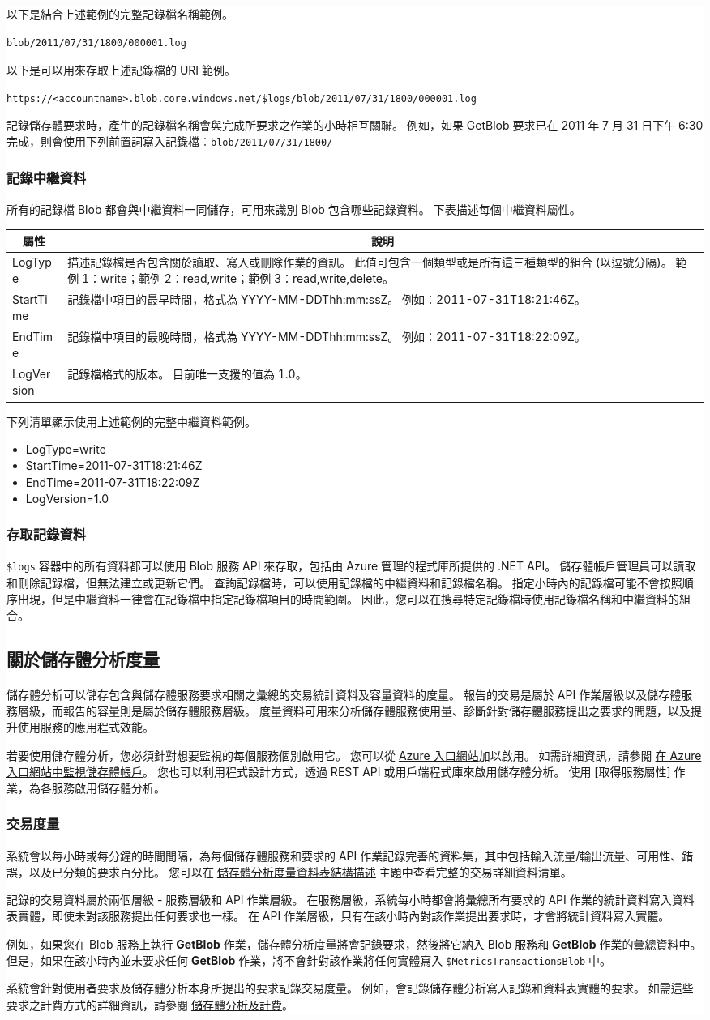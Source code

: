 以下是結合上述範例的完整記錄檔名稱範例。

    blob/2011/07/31/1800/000001.log

以下是可以用來存取上述記錄檔的 URI 範例。

    https://<accountname>.blob.core.windows.net/$logs/blob/2011/07/31/1800/000001.log

記錄儲存體要求時，產生的記錄檔名稱會與完成所要求之作業的小時相互關聯。 例如，如果 GetBlob 要求已在 2011 年 7 月 31 日下午 6:30 完成，則會使用下列前置詞寫入記錄檔︰`blob/2011/07/31/1800/`

### <a name="log-metadata"></a>記錄中繼資料
所有的記錄檔 Blob 都會與中繼資料一同儲存，可用來識別 Blob 包含哪些記錄資料。 下表描述每個中繼資料屬性。

| 屬性 | 說明 |
| --- | --- |
| LogType |描述記錄檔是否包含關於讀取、寫入或刪除作業的資訊。 此值可包含一個類型或是所有這三種類型的組合 (以逗號分隔)。 範例 1：write；範例 2：read,write；範例 3：read,write,delete。 |
| StartTime |記錄檔中項目的最早時間，格式為 YYYY-MM-DDThh:mm:ssZ。 例如：2011-07-31T18:21:46Z。 |
| EndTime |記錄檔中項目的最晚時間，格式為 YYYY-MM-DDThh:mm:ssZ。 例如：2011-07-31T18:22:09Z。 |
| LogVersion |記錄檔格式的版本。 目前唯一支援的值為 1.0。 |

下列清單顯示使用上述範例的完整中繼資料範例。

* LogType=write
* StartTime=2011-07-31T18:21:46Z
* EndTime=2011-07-31T18:22:09Z
* LogVersion=1.0

### <a name="accessing-logging-data"></a>存取記錄資料
`$logs` 容器中的所有資料都可以使用 Blob 服務 API 來存取，包括由 Azure 管理的程式庫所提供的 .NET API。 儲存體帳戶管理員可以讀取和刪除記錄檔，但無法建立或更新它們。 查詢記錄檔時，可以使用記錄檔的中繼資料和記錄檔名稱。 指定小時內的記錄檔可能不會按照順序出現，但是中繼資料一律會在記錄檔中指定記錄檔項目的時間範圍。 因此，您可以在搜尋特定記錄檔時使用記錄檔名稱和中繼資料的組合。

## <a name="about-storage-analytics-metrics"></a>關於儲存體分析度量
儲存體分析可以儲存包含與儲存體服務要求相關之彙總的交易統計資料及容量資料的度量。 報告的交易是屬於 API 作業層級以及儲存體服務層級，而報告的容量則是屬於儲存體服務層級。 度量資料可用來分析儲存體服務使用量、診斷針對儲存體服務提出之要求的問題，以及提升使用服務的應用程式效能。

若要使用儲存體分析，您必須針對想要監視的每個服務個別啟用它。 您可以從 [Azure 入口網站](https://portal.azure.com)加以啟用。 如需詳細資訊，請參閱 [在 Azure 入口網站中監視儲存體帳戶](storage-monitor-storage-account.md)。 您也可以利用程式設計方式，透過 REST API 或用戶端程式庫來啟用儲存體分析。 使用 [取得服務屬性]  作業，為各服務啟用儲存體分析。

### <a name="transaction-metrics"></a>交易度量
系統會以每小時或每分鐘的時間間隔，為每個儲存體服務和要求的 API 作業記錄完善的資料集，其中包括輸入流量/輸出流量、可用性、錯誤，以及已分類的要求百分比。 您可以在 [儲存體分析度量資料表結構描述](https://msdn.microsoft.com/library/hh343264.aspx) 主題中查看完整的交易詳細資料清單。

記錄的交易資料屬於兩個層級 - 服務層級和 API 作業層級。 在服務層級，系統每小時都會將彙總所有要求的 API 作業的統計資料寫入資料表實體，即使未對該服務提出任何要求也一樣。 在 API 作業層級，只有在該小時內對該作業提出要求時，才會將統計資料寫入實體。

例如，如果您在 Blob 服務上執行 **GetBlob** 作業，儲存體分析度量將會記錄要求，然後將它納入 Blob 服務和 **GetBlob** 作業的彙總資料中。 但是，如果在該小時內並未要求任何 **GetBlob** 作業，將不會針對該作業將任何實體寫入 `$MetricsTransactionsBlob` 中。

系統會針對使用者要求及儲存體分析本身所提出的要求記錄交易度量。 例如，會記錄儲存體分析寫入記錄和資料表實體的要求。 如需這些要求之計費方式的詳細資訊，請參閱 [儲存體分析及計費](https://msdn.microsoft.com/library/hh360997.aspx)。
